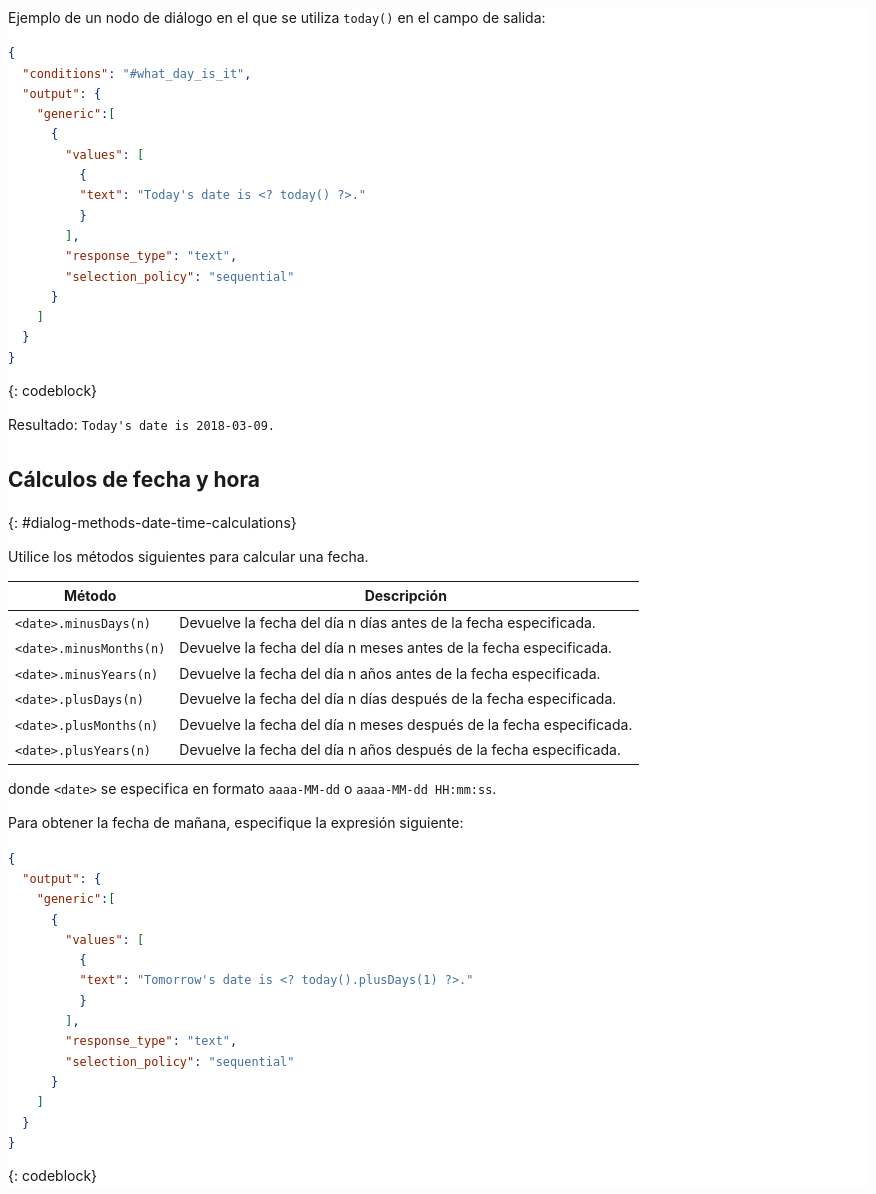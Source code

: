 Ejemplo de un nodo de diálogo en el que se utiliza `today()` en el campo de salida:

```json
{
  "conditions": "#what_day_is_it",
  "output": {
    "generic":[
      {
        "values": [
          {
          "text": "Today's date is <? today() ?>."
          }
        ],
        "response_type": "text",
        "selection_policy": "sequential"
      }
    ]
  }
}
```
{: codeblock}

Resultado: `Today's date is 2018-03-09.`

## Cálculos de fecha y hora
{: #dialog-methods-date-time-calculations}

Utilice los métodos siguientes para calcular una fecha.

| Método                  | Descripción |
|-------------------------|-------------|
| `<date>.minusDays(n)`   | Devuelve la fecha del día n días antes de la fecha especificada. |
| `<date>.minusMonths(n)` | Devuelve la fecha del día n meses antes de la fecha especificada. |
| `<date>.minusYears(n)`  | Devuelve la fecha del día n años antes de la fecha especificada. |
| `<date>.plusDays(n)`   | Devuelve la fecha del día n días después de la fecha especificada. |
| `<date>.plusMonths(n)` | Devuelve la fecha del día n meses después de la fecha especificada. |
| `<date>.plusYears(n)`  | Devuelve la fecha del día n años después de la fecha especificada. |

donde `<date>` se especifica en formato `aaaa-MM-dd` o `aaaa-MM-dd HH:mm:ss`.

Para obtener la fecha de mañana, especifique la expresión siguiente:

```json
{
  "output": {
    "generic":[
      {
        "values": [
          {
          "text": "Tomorrow's date is <? today().plusDays(1) ?>."
          }
        ],
        "response_type": "text",
        "selection_policy": "sequential"
      }
    ]
  }
}
```
{: codeblock}
